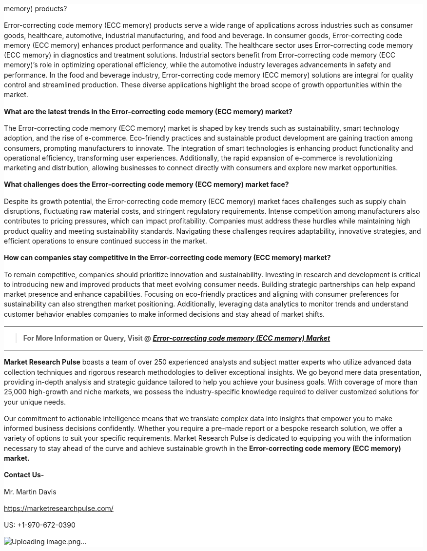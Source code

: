 memory) products?</strong></p><p>Error-correcting code memory (ECC memory) products serve a wide range of applications across industries such as consumer goods, healthcare, automotive, industrial manufacturing, and food and beverage. In consumer goods, Error-correcting code memory (ECC memory) enhances product performance and quality. The healthcare sector uses Error-correcting code memory (ECC memory) in diagnostics and treatment solutions. Industrial sectors benefit from Error-correcting code memory (ECC memory)&rsquo;s role in optimizing operational efficiency, while the automotive industry leverages advancements in safety and performance. In the food and beverage industry, Error-correcting code memory (ECC memory) solutions are integral for quality control and streamlined production. These diverse applications highlight the broad scope of growth opportunities within the market.</p><p><strong>What are the latest trends in the Error-correcting code memory (ECC memory) market?</strong></p><p>The Error-correcting code memory (ECC memory) market is shaped by key trends such as sustainability, smart technology adoption, and the rise of e-commerce. Eco-friendly practices and sustainable product development are gaining traction among consumers, prompting manufacturers to innovate. The integration of smart technologies is enhancing product functionality and operational efficiency, transforming user experiences. Additionally, the rapid expansion of e-commerce is revolutionizing marketing and distribution, allowing businesses to connect directly with consumers and explore new market opportunities.</p><p><strong>What challenges does the Error-correcting code memory (ECC memory) market face?</strong></p><p>Despite its growth potential, the Error-correcting code memory (ECC memory) market faces challenges such as supply chain disruptions, fluctuating raw material costs, and stringent regulatory requirements. Intense competition among manufacturers also contributes to pricing pressures, which can impact profitability. Companies must address these hurdles while maintaining high product quality and meeting sustainability standards. Navigating these challenges requires adaptability, innovative strategies, and efficient operations to ensure continued success in the market.</p><p><strong>How can companies stay competitive in the Error-correcting code memory (ECC memory) market?</strong></p><p>To remain competitive, companies should prioritize innovation and sustainability. Investing in research and development is critical to introducing new and improved products that meet evolving consumer needs. Building strategic partnerships can help expand market presence and enhance capabilities. Focusing on eco-friendly practices and aligning with consumer preferences for sustainability can also strengthen market positioning. Additionally, leveraging data analytics to monitor trends and understand customer behavior enables companies to make informed decisions and stay ahead of market shifts.</p><hr /><blockquote><p><strong>For More Information or Query, Visit @&nbsp;<em><a href="https://marketresearchpulse.com/report/38313/error-correcting-code-memory-ecc-memory-market?utm_source=Linkedin&utm_medium=0116">Error-correcting code memory (ECC memory) Market</a></em></strong></p></blockquote><hr /><p><strong>Market Research Pulse</strong> boasts a team of over 250 experienced analysts and subject matter experts who utilize advanced data collection techniques and rigorous research methodologies to deliver exceptional insights. We go beyond mere data presentation, providing in-depth analysis and strategic guidance tailored to help you achieve your business goals. With coverage of more than 25,000 high-growth and niche markets, we possess the industry-specific knowledge required to deliver customized solutions for your unique needs.</p><p>Our commitment to actionable intelligence means that we translate complex data into insights that empower you to make informed business decisions confidently. Whether you require a pre-made report or a bespoke research solution, we offer a variety of options to suit your specific requirements. Market Research Pulse is dedicated to equipping you with the information necessary to stay ahead of the curve and achieve sustainable growth in the <strong>Error-correcting code memory (ECC memory) market.</strong></p><p><strong>Contact Us-</strong></p><p>Mr. Martin Davis</p><p>https://marketresearchpulse.com/</p><p>US: +1-970-672-0390</p>
![Uploading image.png…]()
